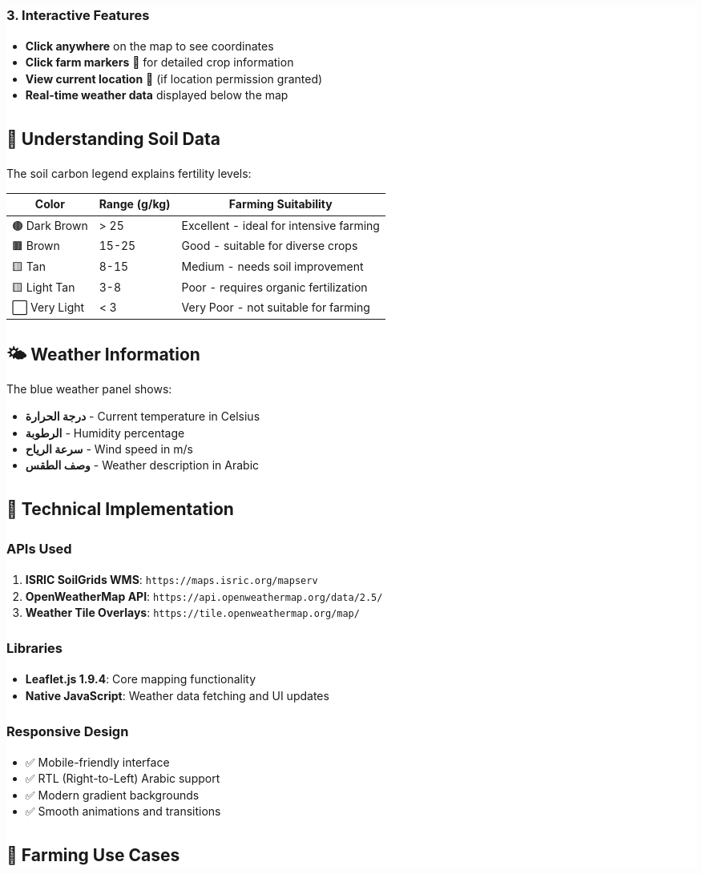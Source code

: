 ### **3. Interactive Features**
- **Click anywhere** on the map to see coordinates
- **Click farm markers** 🌾 for detailed crop information
- **View current location** 📍 (if location permission granted)
- **Real-time weather data** displayed below the map

## 🌱 **Understanding Soil Data**

The soil carbon legend explains fertility levels:

| Color | Range (g/kg) | Farming Suitability |
|-------|--------------|---------------------|
| 🟤 Dark Brown | > 25 | Excellent - ideal for intensive farming |
| 🟫 Brown | 15-25 | Good - suitable for diverse crops |
| 🟨 Tan | 8-15 | Medium - needs soil improvement |
| 🟨 Light Tan | 3-8 | Poor - requires organic fertilization |
| ⬜ Very Light | < 3 | Very Poor - not suitable for farming |

## 🌤️ **Weather Information**

The blue weather panel shows:
- **درجة الحرارة** - Current temperature in Celsius
- **الرطوبة** - Humidity percentage
- **سرعة الرياح** - Wind speed in m/s
- **وصف الطقس** - Weather description in Arabic

## 🔧 **Technical Implementation**

### **APIs Used**
1. **ISRIC SoilGrids WMS**: `https://maps.isric.org/mapserv`
2. **OpenWeatherMap API**: `https://api.openweathermap.org/data/2.5/`
3. **Weather Tile Overlays**: `https://tile.openweathermap.org/map/`

### **Libraries**
- **Leaflet.js 1.9.4**: Core mapping functionality
- **Native JavaScript**: Weather data fetching and UI updates

### **Responsive Design**
- ✅ Mobile-friendly interface
- ✅ RTL (Right-to-Left) Arabic support
- ✅ Modern gradient backgrounds
- ✅ Smooth animations and transitions

## 🚜 **Farming Use Cases**
